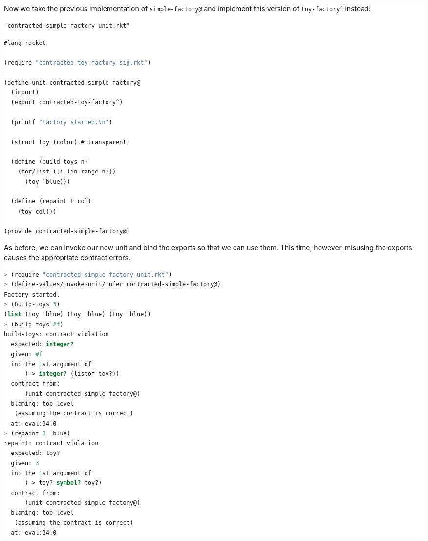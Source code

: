 Now we take the previous implementation of `simple-factory@` and
implement this version of `toy-factory^` instead:

`"contracted-simple-factory-unit.rkt"`

```scheme
#lang racket

(require "contracted-toy-factory-sig.rkt")

(define-unit contracted-simple-factory@
  (import)
  (export contracted-toy-factory^)

  (printf "Factory started.\n")

  (struct toy (color) #:transparent)

  (define (build-toys n)
    (for/list ([i (in-range n)])
      (toy 'blue)))

  (define (repaint t col)
    (toy col)))

(provide contracted-simple-factory@)
```

As before, we can invoke our new unit and bind the exports so that we
can use them.  This time, however, misusing the exports causes the
appropriate contract errors.

```scheme
> (require "contracted-simple-factory-unit.rkt")
> (define-values/invoke-unit/infer contracted-simple-factory@)
Factory started.
> (build-toys 3)
(list (toy 'blue) (toy 'blue) (toy 'blue))
> (build-toys #f)
build-toys: contract violation
  expected: integer?
  given: #f
  in: the 1st argument of
      (-> integer? (listof toy?))
  contract from:
      (unit contracted-simple-factory@)
  blaming: top-level
   (assuming the contract is correct)
  at: eval:34.0
> (repaint 3 'blue)
repaint: contract violation
  expected: toy?
  given: 3
  in: the 1st argument of
      (-> toy? symbol? toy?)
  contract from:
      (unit contracted-simple-factory@)
  blaming: top-level
   (assuming the contract is correct)
  at: eval:34.0
```
